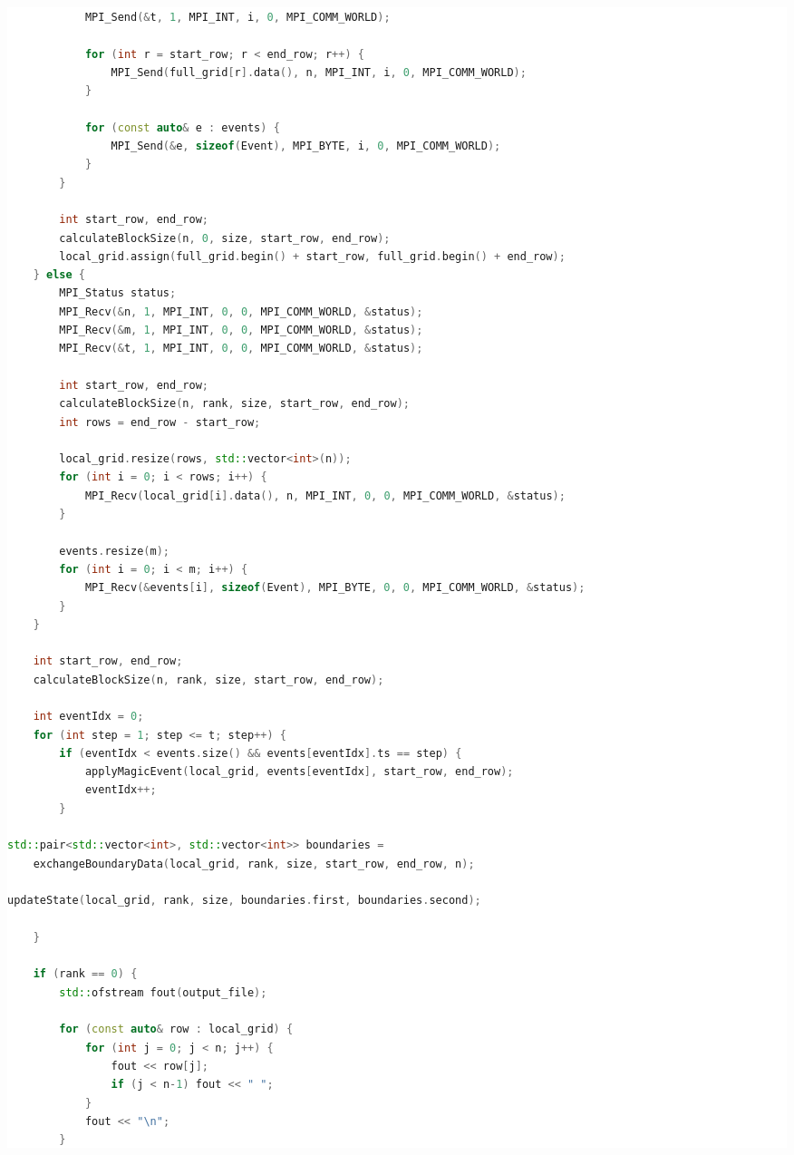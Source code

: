 ```cpp
            MPI_Send(&t, 1, MPI_INT, i, 0, MPI_COMM_WORLD);

            for (int r = start_row; r < end_row; r++) {
                MPI_Send(full_grid[r].data(), n, MPI_INT, i, 0, MPI_COMM_WORLD);
            }

            for (const auto& e : events) {
                MPI_Send(&e, sizeof(Event), MPI_BYTE, i, 0, MPI_COMM_WORLD);
            }
        }

        int start_row, end_row;
        calculateBlockSize(n, 0, size, start_row, end_row);
        local_grid.assign(full_grid.begin() + start_row, full_grid.begin() + end_row);
    } else {
        MPI_Status status;
        MPI_Recv(&n, 1, MPI_INT, 0, 0, MPI_COMM_WORLD, &status);
        MPI_Recv(&m, 1, MPI_INT, 0, 0, MPI_COMM_WORLD, &status);
        MPI_Recv(&t, 1, MPI_INT, 0, 0, MPI_COMM_WORLD, &status);
        
        int start_row, end_row;
        calculateBlockSize(n, rank, size, start_row, end_row);
        int rows = end_row - start_row;
        
        local_grid.resize(rows, std::vector<int>(n));
        for (int i = 0; i < rows; i++) {
            MPI_Recv(local_grid[i].data(), n, MPI_INT, 0, 0, MPI_COMM_WORLD, &status);
        }
        
        events.resize(m);
        for (int i = 0; i < m; i++) {
            MPI_Recv(&events[i], sizeof(Event), MPI_BYTE, 0, 0, MPI_COMM_WORLD, &status);
        }
    }
    
    int start_row, end_row;
    calculateBlockSize(n, rank, size, start_row, end_row);
    
    int eventIdx = 0;
    for (int step = 1; step <= t; step++) {
        if (eventIdx < events.size() && events[eventIdx].ts == step) {
            applyMagicEvent(local_grid, events[eventIdx], start_row, end_row);
            eventIdx++;
        }
        
std::pair<std::vector<int>, std::vector<int>> boundaries = 
    exchangeBoundaryData(local_grid, rank, size, start_row, end_row, n);
        
updateState(local_grid, rank, size, boundaries.first, boundaries.second);

    }
    
    if (rank == 0) {
        std::ofstream fout(output_file);

        for (const auto& row : local_grid) {
            for (int j = 0; j < n; j++) {
                fout << row[j];
                if (j < n-1) fout << " ";
            }
            fout << "\n";
        }

```